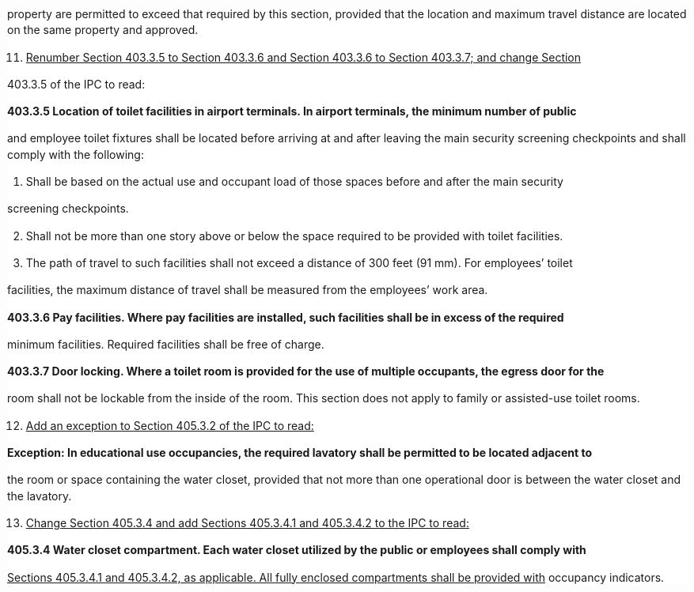 
property are permitted to exceed that required by this section, provided that the location and maximum
travel distance are located on the same property and approved.

11. [Renumber Section 403.3.5 to Section 403.3.6 and Section 403.3.6 to Section 403.3.7; and change Section](http://codes.iccsafe.org/#IPC2021P1_Ch04_Sec403.3.5)

403.3.5 of the IPC to read:

**403.3.5 Location of toilet facilities in airport terminals. In airport terminals, the minimum number of public**

and employee toilet fixtures shall be located before arriving at and after leaving the main security screening
checkpoints and shall comply with the following:

1. Shall be based on the actual use and occupant load of those spaces before and after the main security

screening checkpoints.

2. Shall not be more than one story above or below the space required to be provided with toilet facilities.

3. The path of travel to such facilities shall not exceed a distance of 300 feet (91 mm). For employees’ toilet


facilities, the maximum distance of travel shall be measured from the employees’ work area.

**403.3.6 Pay facilities. Where pay facilities are installed, such facilities shall be in excess of the required**

minimum facilities. Required facilities shall be free of charge.

**403.3.7 Door locking. Where a toilet room is provided for the use of multiple occupants, the egress door for the**

room shall not be lockable from the inside of the room. This section does not apply to family or assisted-use
toilet rooms.

12. [Add an exception to Section 405.3.2 of the IPC to read:](http://codes.iccsafe.org/#IPC2021P1_Ch04_Sec405.3.2)

**Exception: In educational use occupancies, the required lavatory shall be permitted to be located adjacent to**


the room or space containing the water closet, provided that not more than one operational door is between
the water closet and the lavatory.

13. [Change Section 405.3.4 and add Sections 405.3.4.1 and 405.3.4.2 to the IPC to read:](http://codes.iccsafe.org/#IPC2021P1_Ch04_Sec405.3.4)

**405.3.4 Water closet compartment. Each water closet utilized by the public or employees shall comply with**

[Sections 405.3.4.1 and 405.3.4.2, as applicable. All fully enclosed compartments shall be provided with](http://codes.iccsafe.org/#IPC2021P1_Ch04_Sec405.3.4.1)
occupancy indicators.
